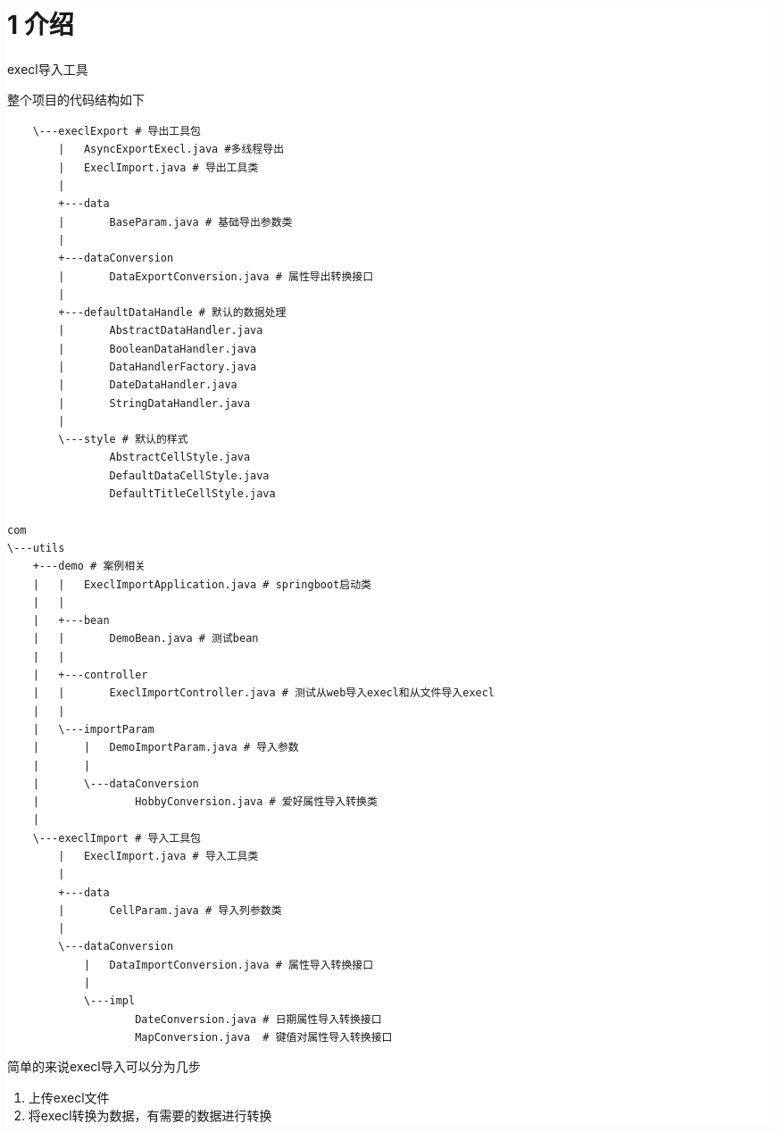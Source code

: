 # 1 介绍
execl导入工具  

整个项目的代码结构如下  

```
    \---execlExport # 导出工具包
        |   AsyncExportExecl.java #多线程导出
        |   ExeclImport.java # 导出工具类
        |
        +---data
        |       BaseParam.java # 基础导出参数类
        |
        +---dataConversion
        |       DataExportConversion.java # 属性导出转换接口
        |
        +---defaultDataHandle # 默认的数据处理
        |       AbstractDataHandler.java
        |       BooleanDataHandler.java
        |       DataHandlerFactory.java
        |       DateDataHandler.java
        |       StringDataHandler.java
        |
        \---style # 默认的样式
                AbstractCellStyle.java
                DefaultDataCellStyle.java
                DefaultTitleCellStyle.java

com
\---utils
    +---demo # 案例相关
    |   |   ExeclImportApplication.java # springboot启动类
    |   |
    |   +---bean
    |   |       DemoBean.java # 测试bean
    |   |
    |   +---controller
    |   |       ExeclImportController.java # 测试从web导入execl和从文件导入execl
    |   |
    |   \---importParam
    |       |   DemoImportParam.java # 导入参数
    |       |
    |       \---dataConversion
    |               HobbyConversion.java # 爱好属性导入转换类
    |
    \---execlImport # 导入工具包
        |   ExeclImport.java # 导入工具类
        |
        +---data
        |       CellParam.java # 导入列参数类
        |
        \---dataConversion
            |   DataImportConversion.java # 属性导入转换接口
            |
            \---impl
                    DateConversion.java # 日期属性导入转换接口
                    MapConversion.java  # 键值对属性导入转换接口              
```
简单的来说execl导入可以分为几步    
1. 上传execl文件
2. 将execl转换为数据，有需要的数据进行转换
